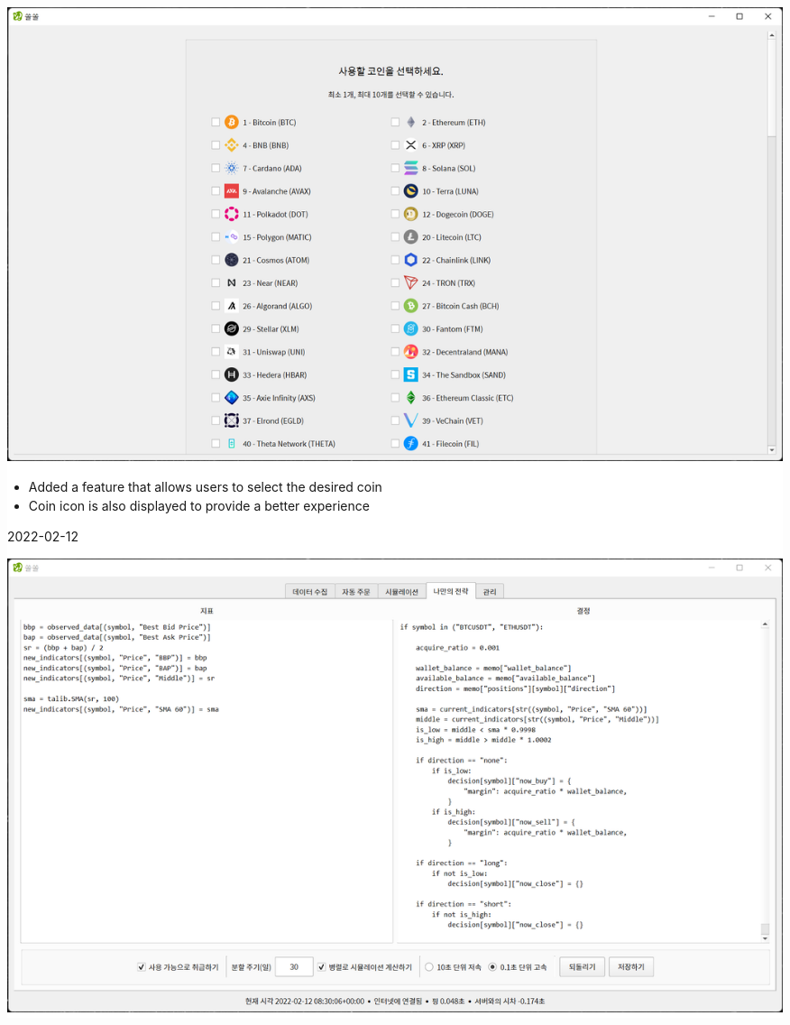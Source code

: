 ![](assets/capture_2022_02_17_1.png)

- Added a feature that allows users to select the desired coin
- Coin icon is also displayed to provide a better experience

2022-02-12

![](assets/capture_2022_02_12_1.png)
